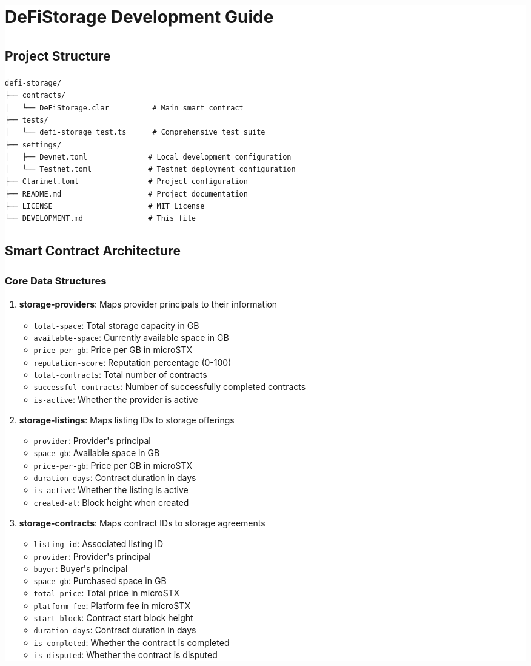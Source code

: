 # DeFiStorage Development Guide

## Project Structure

```
defi-storage/
├── contracts/
│   └── DeFiStorage.clar          # Main smart contract
├── tests/
│   └── defi-storage_test.ts      # Comprehensive test suite
├── settings/
│   ├── Devnet.toml              # Local development configuration
│   └── Testnet.toml             # Testnet deployment configuration
├── Clarinet.toml                # Project configuration
├── README.md                    # Project documentation
├── LICENSE                      # MIT License
└── DEVELOPMENT.md               # This file

```

## Smart Contract Architecture

### Core Data Structures

1. **storage-providers**: Maps provider principals to their information
   - `total-space`: Total storage capacity in GB
   - `available-space`: Currently available space in GB
   - `price-per-gb`: Price per GB in microSTX
   - `reputation-score`: Reputation percentage (0-100)
   - `total-contracts`: Total number of contracts
   - `successful-contracts`: Number of successfully completed contracts
   - `is-active`: Whether the provider is active

2. **storage-listings**: Maps listing IDs to storage offerings
   - `provider`: Provider's principal
   - `space-gb`: Available space in GB
   - `price-per-gb`: Price per GB in microSTX
   - `duration-days`: Contract duration in days
   - `is-active`: Whether the listing is active
   - `created-at`: Block height when created

3. **storage-contracts**: Maps contract IDs to storage agreements
   - `listing-id`: Associated listing ID
   - `provider`: Provider's principal
   - `buyer`: Buyer's principal
   - `space-gb`: Purchased space in GB
   - `total-price`: Total price in microSTX
   - `platform-fee`: Platform fee in microSTX
   - `start-block`: Contract start block height
   - `duration-days`: Contract duration in days
   - `is-completed`: Whether the contract is completed
   - `is-disputed`: Whether the contract is disputed
